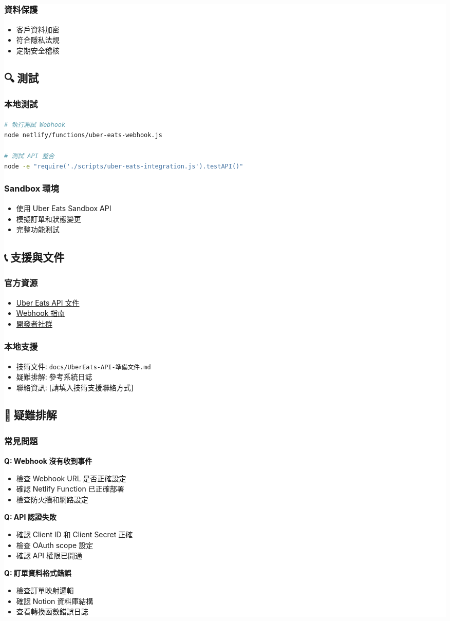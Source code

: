 ### 資料保護
- 客戶資料加密
- 符合隱私法規
- 定期安全稽核

## 🔍 測試

### 本地測試
```bash
# 執行測試 Webhook
node netlify/functions/uber-eats-webhook.js

# 測試 API 整合
node -e "require('./scripts/uber-eats-integration.js').testAPI()"
```

### Sandbox 環境
- 使用 Uber Eats Sandbox API
- 模擬訂單和狀態變更
- 完整功能測試

## 📞 支援與文件

### 官方資源
- [Uber Eats API 文件](https://developer.uber.com/docs/eats)
- [Webhook 指南](https://developer.uber.com/docs/eats/webhooks)
- [開發者社群](https://community.uber.com/)

### 本地支援
- 技術文件: `docs/UberEats-API-準備文件.md`
- 疑難排解: 參考系統日誌
- 聯絡資訊: [請填入技術支援聯絡方式]

## 🔧 疑難排解

### 常見問題

**Q: Webhook 沒有收到事件**
- 檢查 Webhook URL 是否正確設定
- 確認 Netlify Function 已正確部署
- 檢查防火牆和網路設定

**Q: API 認證失敗**
- 確認 Client ID 和 Client Secret 正確
- 檢查 OAuth scope 設定
- 確認 API 權限已開通

**Q: 訂單資料格式錯誤**
- 檢查訂單映射邏輯
- 確認 Notion 資料庫結構
- 查看轉換函數錯誤日誌
